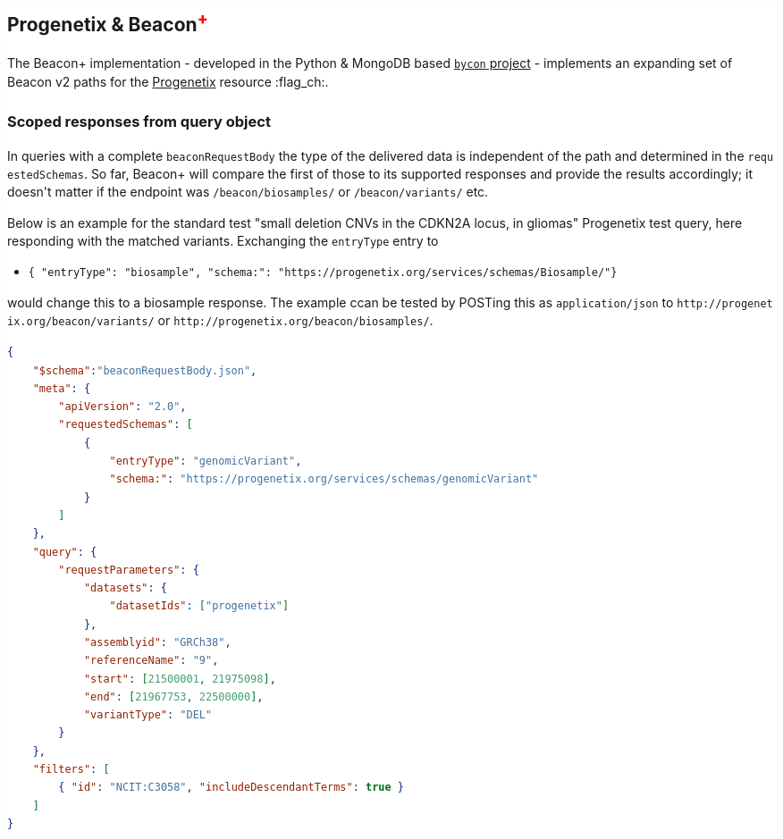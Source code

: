 
<h2>Progenetix & Beacon<span style="color: red; font-weight: 800;"><sup>+</sup></span></h2>

The Beacon+ implementation - developed in the Python & MongoDB based [`bycon` project](https://github.com/progenetix/bycon/) -
implements an expanding set of Beacon v2 paths for the [Progenetix](http://progenetix.org)
resource :flag_ch:.

### Scoped responses from query object

In queries with a complete `beaconRequestBody` the type of the delivered data is independent
of the path and determined in the `requestedSchemas`. So far, Beacon+ will compare the first
of those to its supported responses and provide the results accordingly; it doesn't matter
if the endpoint was `/beacon/biosamples/` or `/beacon/variants/` etc.

Below is an example for the standard test "small deletion CNVs in the CDKN2A locus, in gliomas"
Progenetix test query, here responding with the matched variants. Exchanging the `entryType`
entry to

* `{ "entryType": "biosample", "schema:": "https://progenetix.org/services/schemas/Biosample/"}`

would change this to a biosample response. The example ccan be tested by POSTing this as `application/json`
to `http://progenetix.org/beacon/variants/` or `http://progenetix.org/beacon/biosamples/`.

```json
{
    "$schema":"beaconRequestBody.json",
    "meta": {
        "apiVersion": "2.0",
        "requestedSchemas": [
            {
                "entryType": "genomicVariant",
                "schema:": "https://progenetix.org/services/schemas/genomicVariant"
            }
        ]
    },
    "query": {
        "requestParameters": {
            "datasets": {
                "datasetIds": ["progenetix"]
            },
            "assemblyid": "GRCh38",
            "referenceName": "9",
            "start": [21500001, 21975098],
            "end": [21967753, 22500000], 
            "variantType": "DEL"
        }
    },
    "filters": [
        { "id": "NCIT:C3058", "includeDescendantTerms": true }
    ]
}
```
